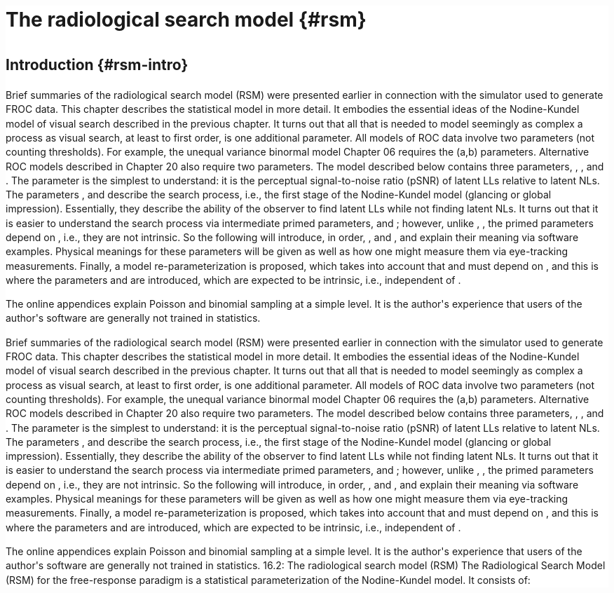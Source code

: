 # The radiological search model {#rsm}




## Introduction {#rsm-intro}

Brief summaries of the radiological search model (RSM) were presented earlier in connection with the simulator used to generate FROC data. This chapter describes the statistical model in more detail. It embodies the essential ideas of the Nodine-Kundel model of visual search described in the previous chapter. It turns out that all that is needed to model seemingly as complex a process as visual search, at least to first order, is one additional parameter. All models of ROC data involve two parameters (not counting thresholds). For example, the unequal variance binormal model Chapter 06 requires the (a,b) parameters. Alternative ROC models described in Chapter 20 also require two parameters. The model described below contains three parameters,  ,  , and  . The   parameter is the simplest to understand: it is the perceptual signal-to-noise ratio (pSNR) of latent LLs relative to latent NLs. The parameters  , and   describe the search process, i.e., the first stage of the Nodine-Kundel model (glancing or global impression). Essentially, they describe the ability of the observer to find latent LLs while not finding latent NLs. It turns out that it is easier to understand the search process via intermediate primed parameters,   and  ; however, unlike  ,  , the primed parameters depend on  , i.e., they are not intrinsic. So the following will introduce, in order,  ,  and  , and explain their meaning via software examples. Physical meanings for these parameters will be given as well as how one might measure them via eye-tracking measurements. Finally, a model re-parameterization is proposed, which takes into account that   and   must depend on , and this is where the parameters   and   are introduced, which are expected to be intrinsic, i.e., independent of .

The online appendices explain Poisson and binomial sampling at a simple level. It is the author's experience that users of the author's software are generally not trained in statistics.



Brief summaries of the radiological search model (RSM) were presented earlier in connection with the simulator used to generate FROC data. This chapter describes the statistical model in more detail. It embodies the essential ideas of the Nodine-Kundel model of visual search described in the previous chapter. It turns out that all that is needed to model seemingly as complex a process as visual search, at least to first order, is one additional parameter. All models of ROC data involve two parameters (not counting thresholds). For example, the unequal variance binormal model Chapter 06 requires the (a,b) parameters. Alternative ROC models described in Chapter 20 also require two parameters. The model described below contains three parameters,  ,  , and  . The   parameter is the simplest to understand: it is the perceptual signal-to-noise ratio (pSNR) of latent LLs relative to latent NLs. The parameters  , and   describe the search process, i.e., the first stage of the Nodine-Kundel model (glancing or global impression). Essentially, they describe the ability of the observer to find latent LLs while not finding latent NLs. It turns out that it is easier to understand the search process via intermediate primed parameters,   and  ; however, unlike  ,  , the primed parameters depend on  , i.e., they are not intrinsic. So the following will introduce, in order,  ,  and  , and explain their meaning via software examples. Physical meanings for these parameters will be given as well as how one might measure them via eye-tracking measurements. Finally, a model re-parameterization is proposed, which takes into account that   and   must depend on , and this is where the parameters   and   are introduced, which are expected to be intrinsic, i.e., independent of .

The online appendices explain Poisson and binomial sampling at a simple level. It is the author's experience that users of the author's software are generally not trained in statistics.
16.2: The radiological search model (RSM)
The Radiological Search Model (RSM) for the free-response paradigm is a statistical parameterization of the Nodine-Kundel model. It consists of:
